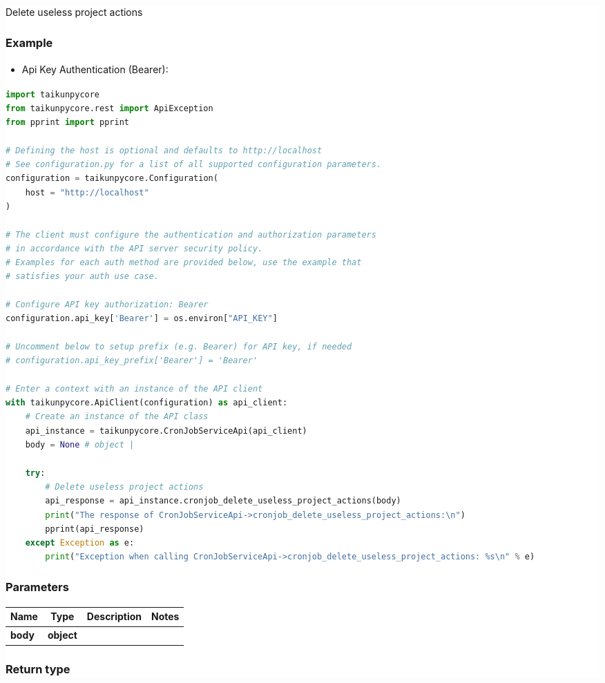 Delete useless project actions

### Example

* Api Key Authentication (Bearer):

```python
import taikunpycore
from taikunpycore.rest import ApiException
from pprint import pprint

# Defining the host is optional and defaults to http://localhost
# See configuration.py for a list of all supported configuration parameters.
configuration = taikunpycore.Configuration(
    host = "http://localhost"
)

# The client must configure the authentication and authorization parameters
# in accordance with the API server security policy.
# Examples for each auth method are provided below, use the example that
# satisfies your auth use case.

# Configure API key authorization: Bearer
configuration.api_key['Bearer'] = os.environ["API_KEY"]

# Uncomment below to setup prefix (e.g. Bearer) for API key, if needed
# configuration.api_key_prefix['Bearer'] = 'Bearer'

# Enter a context with an instance of the API client
with taikunpycore.ApiClient(configuration) as api_client:
    # Create an instance of the API class
    api_instance = taikunpycore.CronJobServiceApi(api_client)
    body = None # object | 

    try:
        # Delete useless project actions
        api_response = api_instance.cronjob_delete_useless_project_actions(body)
        print("The response of CronJobServiceApi->cronjob_delete_useless_project_actions:\n")
        pprint(api_response)
    except Exception as e:
        print("Exception when calling CronJobServiceApi->cronjob_delete_useless_project_actions: %s\n" % e)
```



### Parameters


Name | Type | Description  | Notes
------------- | ------------- | ------------- | -------------
 **body** | **object**|  | 

### Return type
